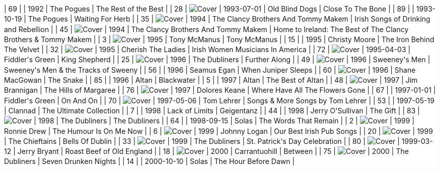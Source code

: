 | 69 |  | 1992 | The Pogues | The Rest of the Best |
| 28 | ![Cover](https://i.discogs.com/cqRYb6hNyLzyI2NyFRxNxy4H4IzdP6dup5mq7-OZysI/rs:fit/g:sm/q:40/h:150/w:150/czM6Ly9kaXNjb2dz/LWRhdGFiYXNlLWlt/YWdlcy9SLTU2MDg2/MTItMTM5Nzg4OTMz/OS0yMDAyLmpwZWc.jpeg) | 1993-07-01 | Old Blind Dogs | Close To The Bone |
| 89 |  | 1993-10-19 | The Pogues | Waiting For Herb |
| 35 | ![Cover](https://i.discogs.com/t5OBuhOrDBKY7cnalAROadk0rFBQV0WdibWOo4sPXdE/rs:fit/g:sm/q:40/h:150/w:150/czM6Ly9kaXNjb2dz/LWRhdGFiYXNlLWlt/YWdlcy9SLTM3Mjk1/NDEtMTM0MjAzMDMz/OS02NjUwLmpwZWc.jpeg) | 1994 | The Clancy Brothers And Tommy Makem | Irish Songs of Drinking and Rebellion |
| 45 | ![Cover](https://i.discogs.com/CSR-uxXOBXDivaJCXyrsluX6LMqsCnQ1KNiFFD1YN-s/rs:fit/g:sm/q:40/h:150/w:150/czM6Ly9kaXNjb2dz/LWRhdGFiYXNlLWlt/YWdlcy9SLTkzODc4/NjItMTQ3OTY3MjM2/MC04MzUxLmpwZWc.jpeg) | 1994 | The Clancy Brothers And Tommy Makem | Home to Ireland: The Best of The Clancy Brothers &amp; Tommy Makem |
| 3 | ![Cover](https://i.discogs.com/8U2nnQp07X7wrMN56U3L0_uPJBJyniTrz8cMRhaFK7M/rs:fit/g:sm/q:40/h:150/w:150/czM6Ly9kaXNjb2dz/LWRhdGFiYXNlLWlt/YWdlcy9SLTk5MTk0/MTktMTQ4ODU4MTQ4/My02ODcwLmpwZWc.jpeg) | 1995 | Tony McManus | Tony McManus |
| 15 |  | 1995 | Christy Moore | The Iron Behind The Velvet |
| 32 | ![Cover](https://i.discogs.com/kuIJSgpm9absmf5us9P0l1fAbrBa0MPc6GvXUA2O87M/rs:fit/g:sm/q:40/h:150/w:150/czM6Ly9kaXNjb2dz/LWRhdGFiYXNlLWlt/YWdlcy9SLTU0MDE2/MDMtMTM5MjQ3MTE1/OC01MDgxLmpwZWc.jpeg) | 1995 | Cherish The Ladies | Irish Women Musicians In America |
| 72 | ![Cover](https://i.discogs.com/07k9EzWq1doLF4yXo_0W9iVQZ7lnMEzcmhsj_Dcv9Bk/rs:fit/g:sm/q:40/h:150/w:150/czM6Ly9kaXNjb2dz/LWRhdGFiYXNlLWlt/YWdlcy9SLTE3NDE2/NDUtMTYzOTM0OTQ2/MC0yNTI0LmpwZWc.jpeg) | 1995-04-03 | Fiddler&#39;s Green | King Shepherd |
| 25 | ![Cover](https://i.discogs.com/60YjMnD-8UxVgn9W4TouNn6yjdibFQWCLF9CUwWFfNw/rs:fit/g:sm/q:40/h:150/w:150/czM6Ly9kaXNjb2dz/LWRhdGFiYXNlLWlt/YWdlcy9SLTUzNzg2/OTItMTQ0NzY0NDUw/MC04NTkwLmpwZWc.jpeg) | 1996 | The Dubliners | Further Along |
| 49 | ![Cover](https://i.discogs.com/Mwn85xgRyv-17ZAkhc3F2cfau_2K-XQsb1B8v-JtnKo/rs:fit/g:sm/q:40/h:150/w:150/czM6Ly9kaXNjb2dz/LWRhdGFiYXNlLWlt/YWdlcy9SLTM4Nzg4/NjEtMTM0NzgyODk4/NC0yMTIzLmpwZWc.jpeg) | 1996 | Sweeney&#39;s Men | Sweeney&#39;s Men &amp; the Tracks of Sweeny |
| 56 |  | 1996 | Seamus Egan | When Juniper Sleeps |
| 60 | ![Cover](https://i.discogs.com/dKIPfvzZ6s9M0WXxhDbJfBrj3qY_390Hsi2XlyFroKw/rs:fit/g:sm/q:40/h:150/w:150/czM6Ly9kaXNjb2dz/LWRhdGFiYXNlLWlt/YWdlcy9SLTExMzE0/NDUtMTI0NDc3NDU0/NC5qcGVn.jpeg) | 1996 | Shane MacGowan | The Snake |
| 85 |  | 1996 | Altan | Blackwater |
| 5 |  | 1997 | Altan | The Best of Altan |
| 48 | ![Cover](https://i.discogs.com/Yp7rut91PnnD3sy2IXNRpIJ04oDu_wWj5O96sB4cW8s/rs:fit/g:sm/q:40/h:150/w:150/czM6Ly9kaXNjb2dz/LWRhdGFiYXNlLWlt/YWdlcy9SLTMxNjM4/NTExLTE3MjUzMDk2/MzgtMzYzNS5qcGVn.jpeg) | 1997 | Jim Brannigan | The Hills of Margaree |
| 76 | ![Cover](https://i.discogs.com/K_xO2_gl5bsxUqVdk7XLFPtx9wXScGePAF3qG1Klwxc/rs:fit/g:sm/q:40/h:150/w:150/czM6Ly9kaXNjb2dz/LWRhdGFiYXNlLWlt/YWdlcy9SLTg2MjY1/MDQtMTQ2NTQxNjAw/OC0xNTE1LmpwZWc.jpeg) | 1997 | Dolores Keane | Where Have All The Flowers Gone |
| 67 |  | 1997-01-01 | Fiddler&#39;s Green | On And On |
| 70 | ![Cover](https://i.discogs.com/HBcNwYHf1pcNX2EjsXliMfYh8QxJ3YSiJXliHJcBYAw/rs:fit/g:sm/q:40/h:150/w:150/czM6Ly9kaXNjb2dz/LWRhdGFiYXNlLWlt/YWdlcy9SLTEzMTA3/MTctMTI2MjE3NjA0/Mi5qcGVn.jpeg) | 1997-05-06 | Tom Lehrer | Songs &amp; More Songs by Tom Lehrer |
| 53 |  | 1997-05-19 | Clannad | The Ultimate Collection |
| 7 |  | 1998 | Lack of Limits | Geigentanz |
| 44 |  | 1998 | Jerry O&#39;Sullivan | The Gift |
| 83 | ![Cover](https://i.discogs.com/FDMtN9DMFZEXLJ7GHHfzdllJWvmdDp7_UvGUPiIfznc/rs:fit/g:sm/q:40/h:150/w:150/czM6Ly9kaXNjb2dz/LWRhdGFiYXNlLWlt/YWdlcy9SLTU1NDYz/MDEtMTM5ODk3MDQ2/Ny0xNTY3LmpwZWc.jpeg) | 1998 | The Dubliners | The Dubliners |
| 64 |  | 1998-09-15 | Solas | The Words That Remain |
| 2 | ![Cover](https://i.discogs.com/oDSqNzttIYc5k-OCqx0QGukXvvWyX9fzI2ErZAkYtSA/rs:fit/g:sm/q:40/h:150/w:150/czM6Ly9kaXNjb2dz/LWRhdGFiYXNlLWlt/YWdlcy9SLTUwOTU0/NDAtMTU2NDc1NzQ3/OC03NjM2LmpwZWc.jpeg) | 1999 | Ronnie Drew | The Humour Is On Me Now |
| 6 | ![Cover](https://i.discogs.com/eon6JQPbzG1qo3ydTi433gPQFsNs4L6qAFaKErpo4jU/rs:fit/g:sm/q:40/h:150/w:150/czM6Ly9kaXNjb2dz/LWRhdGFiYXNlLWlt/YWdlcy9SLTI5MjM0/NjEtMTQ0Njc2MDg1/Ni0zNjc3LmpwZWc.jpeg) | 1999 | Johnny Logan | Our Best Irish Pub Songs |
| 20 | ![Cover](https://i.discogs.com/LJ228n8o4dDEljxvKrpFTGPabvkuseOg3oC_ClAObH4/rs:fit/g:sm/q:40/h:150/w:150/czM6Ly9kaXNjb2dz/LWRhdGFiYXNlLWlt/YWdlcy9SLTE2MjYx/NDMtMTMxMzIzNjEz/Ni5qcGVn.jpeg) | 1999 | The Chieftains | Bells Of Dublin |
| 33 | ![Cover](https://i.discogs.com/BJ-xxTH6uF2JCW3F3OFd1UGTqxp6vq13codS1sOMSKE/rs:fit/g:sm/q:40/h:150/w:150/czM6Ly9kaXNjb2dz/LWRhdGFiYXNlLWlt/YWdlcy9SLTMxOTEw/NzItMTUyNDIzNjM1/OC03MTIyLmpwZWc.jpeg) | 1999 | The Dubliners | St. Patrick&#39;s Day Celebration |
| 80 | ![Cover](https://i.discogs.com/4bE1Q0cxKb2zhrFKtUTb5BkcQrlL6aqshPPTN_Y6fo4/rs:fit/g:sm/q:40/h:150/w:150/czM6Ly9kaXNjb2dz/LWRhdGFiYXNlLWlt/YWdlcy9SLTEyMTc1/OTA4LTE1Mjk4MjY3/MzUtMjUyMC5qcGVn.jpeg) | 1999-03-12 | Jerry Bryant | Roast Beef of Old England |
| 18 | ![Cover](https://i.discogs.com/8e4_8zlUGXoQCM00kDx9CWsefpO4jJqKYX0pWcpf2Jk/rs:fit/g:sm/q:40/h:150/w:150/czM6Ly9kaXNjb2dz/LWRhdGFiYXNlLWlt/YWdlcy9SLTc5NjQ3/NzgtMTQ1MjU0NTI4/MS0zODg4LmpwZWc.jpeg) | 2000 | Carrantuohill | Between |
| 75 | ![Cover](https://i.discogs.com/7y8FID2DVLt3TzqhWc7suRgbjmzBDWAxIOHjRR-4D5c/rs:fit/g:sm/q:40/h:150/w:150/czM6Ly9kaXNjb2dz/LWRhdGFiYXNlLWlt/YWdlcy9SLTE3MTEy/MTcxLTE2MTE2Njg5/ODgtNzQ1My5qcGVn.jpeg) | 2000 | The Dubliners | Seven Drunken Nights |
| 14 |  | 2000-10-10 | Solas | The Hour Before Dawn |